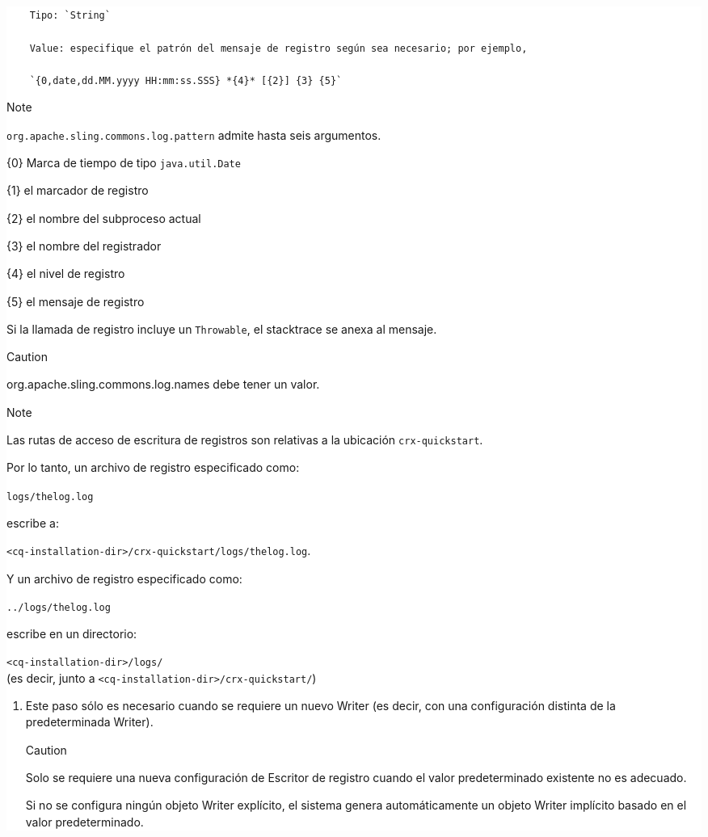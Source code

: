         Tipo: `String`

        Value: especifique el patrón del mensaje de registro según sea necesario; por ejemplo,

        `{0,date,dd.MM.yyyy HH:mm:ss.SSS} *{4}* [{2}] {3} {5}`

   >[!NOTE]
   >
   >`org.apache.sling.commons.log.pattern` admite hasta seis argumentos.
   >
   >{0} Marca de tiempo de tipo `java.util.Date`
   >
   >{1} el marcador de registro
   >
   >{2} el nombre del subproceso actual
   >
   >{3} el nombre del registrador
   >
   >{4} el nivel de registro
   >
   >{5} el mensaje de registro
   >
   >Si la llamada de registro incluye un `Throwable`, el stacktrace se anexa al mensaje.

   >[!CAUTION]
   >
   >org.apache.sling.commons.log.names debe tener un valor.

   >[!NOTE]
   >
   >Las rutas de acceso de escritura de registros son relativas a la ubicación `crx-quickstart`.
   >
   >Por lo tanto, un archivo de registro especificado como:
   >
   >`logs/thelog.log`
   >
   >escribe a:
   >
   >`<cq-installation-dir>/crx-quickstart/logs/thelog.log`.
   >
   >Y un archivo de registro especificado como:
   >
   >`../logs/thelog.log`
   >
   >escribe en un directorio:
   >
   >`<cq-installation-dir>/logs/`\
   >(es decir, junto a `<cq-installation-dir>/crx-quickstart/`)

1. Este paso sólo es necesario cuando se requiere un nuevo Writer (es decir, con una configuración distinta de la predeterminada Writer).

   >[!CAUTION]
   >
   >Solo se requiere una nueva configuración de Escritor de registro cuando el valor predeterminado existente no es adecuado.
   >
   >Si no se configura ningún objeto Writer explícito, el sistema genera automáticamente un objeto Writer implícito basado en el valor predeterminado.
